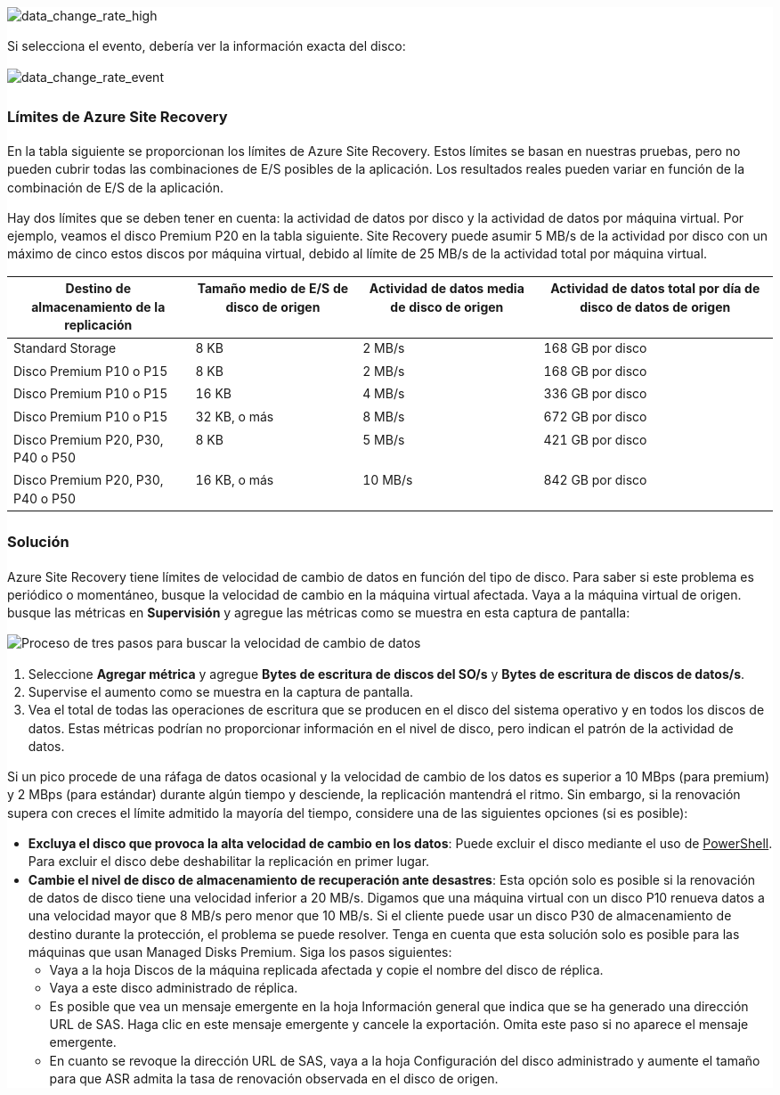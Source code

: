 ![data_change_rate_high](./media/site-recovery-azure-to-azure-troubleshoot/data_change_event.png)

Si selecciona el evento, debería ver la información exacta del disco:

![data_change_rate_event](./media/site-recovery-azure-to-azure-troubleshoot/data_change_event2.png)


### <a name="azure-site-recovery-limits"></a>Límites de Azure Site Recovery
En la tabla siguiente se proporcionan los límites de Azure Site Recovery. Estos límites se basan en nuestras pruebas, pero no pueden cubrir todas las combinaciones de E/S posibles de la aplicación. Los resultados reales pueden variar en función de la combinación de E/S de la aplicación. 

Hay dos límites que se deben tener en cuenta: la actividad de datos por disco y la actividad de datos por máquina virtual. Por ejemplo, veamos el disco Premium P20 en la tabla siguiente. Site Recovery puede asumir 5 MB/s de la actividad por disco con un máximo de cinco estos discos por máquina virtual, debido al límite de 25 MB/s de la actividad total por máquina virtual.

**Destino de almacenamiento de la replicación** | **Tamaño medio de E/S de disco de origen** |**Actividad de datos media de disco de origen** | **Actividad de datos total por día de disco de datos de origen**
---|---|---|---
Standard Storage | 8 KB | 2 MB/s | 168 GB por disco
Disco Premium P10 o P15 | 8 KB  | 2 MB/s | 168 GB por disco
Disco Premium P10 o P15 | 16 KB | 4 MB/s |  336 GB por disco
Disco Premium P10 o P15 | 32 KB, o más | 8 MB/s | 672 GB por disco
Disco Premium P20, P30, P40 o P50 | 8 KB    | 5 MB/s | 421 GB por disco
Disco Premium P20, P30, P40 o P50 | 16 KB, o más |10 MB/s | 842 GB por disco

### <a name="solution"></a>Solución
Azure Site Recovery tiene límites de velocidad de cambio de datos en función del tipo de disco. Para saber si este problema es periódico o momentáneo, busque la velocidad de cambio en la máquina virtual afectada. Vaya a la máquina virtual de origen. busque las métricas en **Supervisión** y agregue las métricas como se muestra en esta captura de pantalla:

![Proceso de tres pasos para buscar la velocidad de cambio de datos](./media/site-recovery-azure-to-azure-troubleshoot/churn.png)

1. Seleccione **Agregar métrica** y agregue **Bytes de escritura de discos del SO/s** y **Bytes de escritura de discos de datos/s**.
2. Supervise el aumento como se muestra en la captura de pantalla.
3. Vea el total de todas las operaciones de escritura que se producen en el disco del sistema operativo y en todos los discos de datos. Estas métricas podrían no proporcionar información en el nivel de disco, pero indican el patrón de la actividad de datos.

Si un pico procede de una ráfaga de datos ocasional y la velocidad de cambio de los datos es superior a 10 MBps (para premium) y 2 MBps (para estándar) durante algún tiempo y desciende, la replicación mantendrá el ritmo. Sin embargo, si la renovación supera con creces el límite admitido la mayoría del tiempo, considere una de las siguientes opciones (si es posible):

* **Excluya el disco que provoca la alta velocidad de cambio en los datos**: Puede excluir el disco mediante el uso de [PowerShell](./azure-to-azure-exclude-disks.md). Para excluir el disco debe deshabilitar la replicación en primer lugar. 
* **Cambie el nivel de disco de almacenamiento de recuperación ante desastres**: Esta opción solo es posible si la renovación de datos de disco tiene una velocidad inferior a 20 MB/s. Digamos que una máquina virtual con un disco P10 renueva datos a una velocidad mayor que 8 MB/s pero menor que 10 MB/s. Si el cliente puede usar un disco P30 de almacenamiento de destino durante la protección, el problema se puede resolver. Tenga en cuenta que esta solución solo es posible para las máquinas que usan Managed Disks Premium. Siga los pasos siguientes:
    - Vaya a la hoja Discos de la máquina replicada afectada y copie el nombre del disco de réplica.
    - Vaya a este disco administrado de réplica.
    - Es posible que vea un mensaje emergente en la hoja Información general que indica que se ha generado una dirección URL de SAS. Haga clic en este mensaje emergente y cancele la exportación. Omita este paso si no aparece el mensaje emergente.
    - En cuanto se revoque la dirección URL de SAS, vaya a la hoja Configuración del disco administrado y aumente el tamaño para que ASR admita la tasa de renovación observada en el disco de origen.
